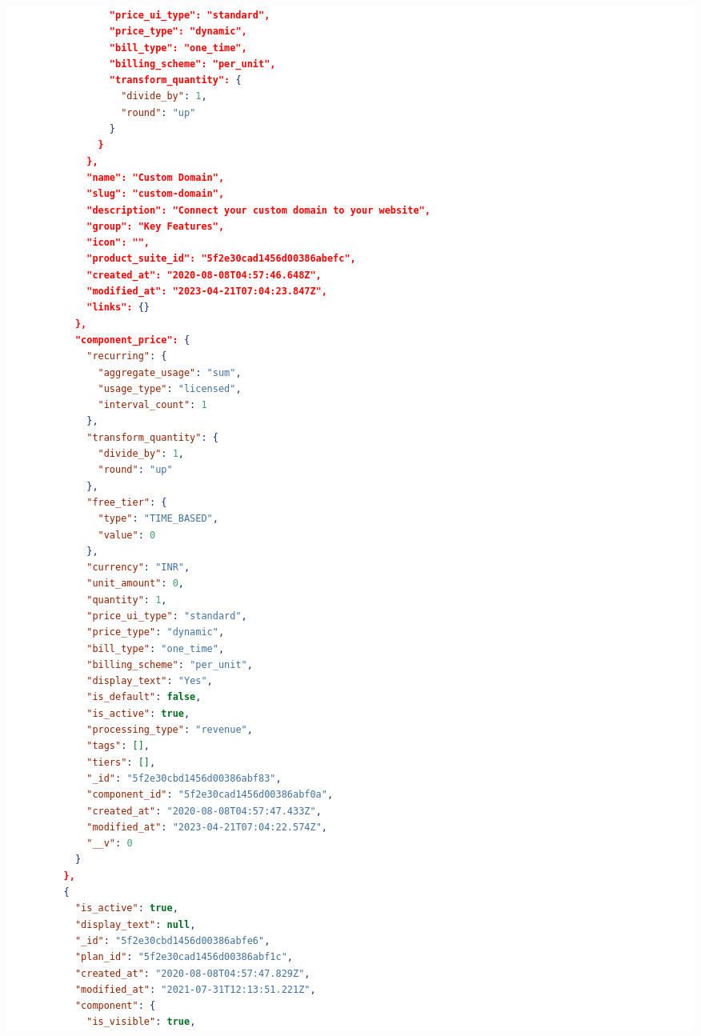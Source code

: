 ```json
                  "price_ui_type": "standard",
                  "price_type": "dynamic",
                  "bill_type": "one_time",
                  "billing_scheme": "per_unit",
                  "transform_quantity": {
                    "divide_by": 1,
                    "round": "up"
                  }
                }
              },
              "name": "Custom Domain",
              "slug": "custom-domain",
              "description": "Connect your custom domain to your website",
              "group": "Key Features",
              "icon": "",
              "product_suite_id": "5f2e30cad1456d00386abefc",
              "created_at": "2020-08-08T04:57:46.648Z",
              "modified_at": "2023-04-21T07:04:23.847Z",
              "links": {}
            },
            "component_price": {
              "recurring": {
                "aggregate_usage": "sum",
                "usage_type": "licensed",
                "interval_count": 1
              },
              "transform_quantity": {
                "divide_by": 1,
                "round": "up"
              },
              "free_tier": {
                "type": "TIME_BASED",
                "value": 0
              },
              "currency": "INR",
              "unit_amount": 0,
              "quantity": 1,
              "price_ui_type": "standard",
              "price_type": "dynamic",
              "bill_type": "one_time",
              "billing_scheme": "per_unit",
              "display_text": "Yes",
              "is_default": false,
              "is_active": true,
              "processing_type": "revenue",
              "tags": [],
              "tiers": [],
              "_id": "5f2e30cbd1456d00386abf83",
              "component_id": "5f2e30cad1456d00386abf0a",
              "created_at": "2020-08-08T04:57:47.433Z",
              "modified_at": "2023-04-21T07:04:22.574Z",
              "__v": 0
            }
          },
          {
            "is_active": true,
            "display_text": null,
            "_id": "5f2e30cbd1456d00386abfe6",
            "plan_id": "5f2e30cad1456d00386abf1c",
            "created_at": "2020-08-08T04:57:47.829Z",
            "modified_at": "2021-07-31T12:13:51.221Z",
            "component": {
              "is_visible": true,
```